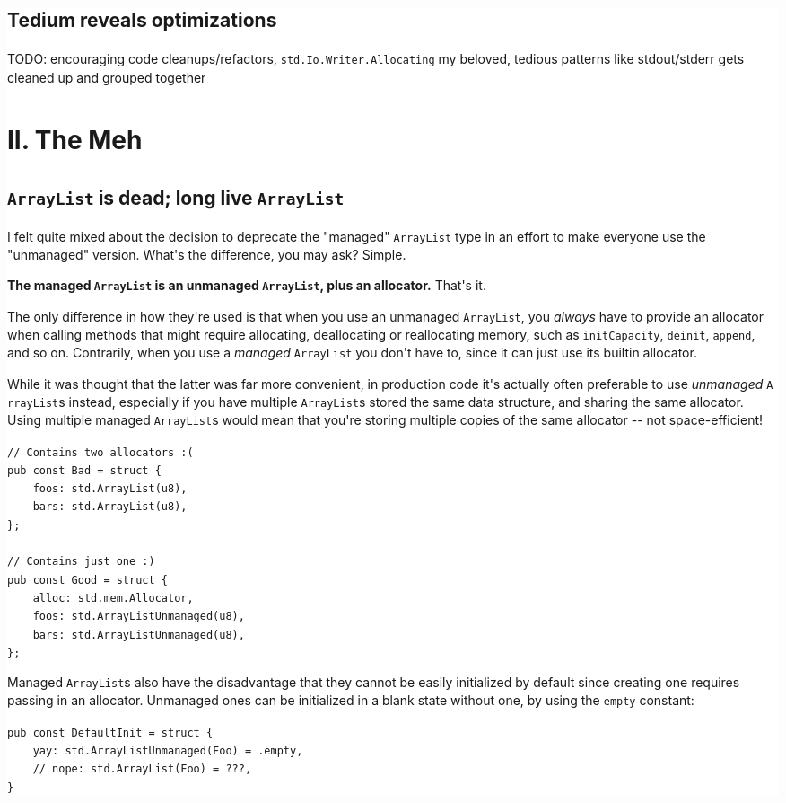 ## Tedium reveals optimizations

TODO: encouraging code cleanups/refactors, `std.Io.Writer.Allocating` my
beloved, tedious patterns like stdout/stderr gets cleaned up and grouped
together

# II. The Meh

## `ArrayList` is dead; long live `ArrayList`

I felt quite mixed about the decision to deprecate the "managed" `ArrayList`
type in an effort to make everyone use the "unmanaged" version. What's the
difference, you may ask? Simple.

**The managed `ArrayList` is an unmanaged `ArrayList`, plus an allocator.**
That's it.

The only difference in how they're used is that when you use an unmanaged
`ArrayList`, you *always* have to provide an allocator when calling methods
that might require allocating, deallocating or reallocating memory, such as
`initCapacity`, `deinit`, `append`, and so on. Contrarily, when you use a
*managed* `ArrayList` you don't have to, since it can just use its builtin
allocator.

While it was thought that the latter was far more convenient, in production
code it's actually often preferable to use *unmanaged* `ArrayList`s instead,
especially if you have multiple `ArrayList`s stored the same data structure,
and sharing the same allocator. Using multiple managed `ArrayList`s would
mean that you're storing multiple copies of the same allocator -- not
space-efficient!

```zig
// Contains two allocators :(
pub const Bad = struct {
    foos: std.ArrayList(u8),
    bars: std.ArrayList(u8),
};

// Contains just one :)
pub const Good = struct {
    alloc: std.mem.Allocator,
    foos: std.ArrayListUnmanaged(u8),
    bars: std.ArrayListUnmanaged(u8),
};
```

Managed `ArrayList`s also have the disadvantage that they cannot be easily
initialized by default since creating one requires passing in an allocator.
Unmanaged ones can be initialized in a blank state without one, by using the
`empty` constant:

```zig
pub const DefaultInit = struct {
    yay: std.ArrayListUnmanaged(Foo) = .empty,
    // nope: std.ArrayList(Foo) = ???,
}
```
